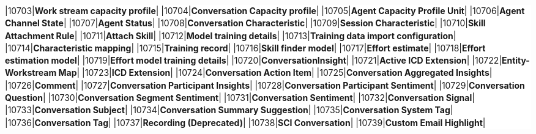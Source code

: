 |10703|**Work stream capacity profile**|
|10704|**Conversation Capacity profile**|
|10705|**Agent Capacity Profile Unit**|
|10706|**Agent Channel State**|
|10707|**Agent Status**|
|10708|**Conversation Characteristic**|
|10709|**Session Characteristic**|
|10710|**Skill Attachment Rule**|
|10711|**Attach Skill**|
|10712|**Model training details**|
|10713|**Training data import configuration**|
|10714|**Characteristic mapping**|
|10715|**Training record**|
|10716|**Skill finder model**|
|10717|**Effort estimate**|
|10718|**Effort estimation model**|
|10719|**Effort model training details**|
|10720|**ConversationInsight**|
|10721|**Active ICD Extension**|
|10722|**Entity-Workstream Map**|
|10723|**ICD Extension**|
|10724|**Conversation Action Item**|
|10725|**Conversation Aggregated Insights**|
|10726|**Comment**|
|10727|**Conversation Participant Insights**|
|10728|**Conversation Participant Sentiment**|
|10729|**Conversation Question**|
|10730|**Conversation Segment Sentiment**|
|10731|**Conversation Sentiment**|
|10732|**Conversation Signal**|
|10733|**Conversation Subject**|
|10734|**Conversation Summary Suggestion**|
|10735|**Conversation System Tag**|
|10736|**Conversation Tag**|
|10737|**Recording (Deprecated)**|
|10738|**SCI Conversation**|
|10739|**Custom Email Highlight**|